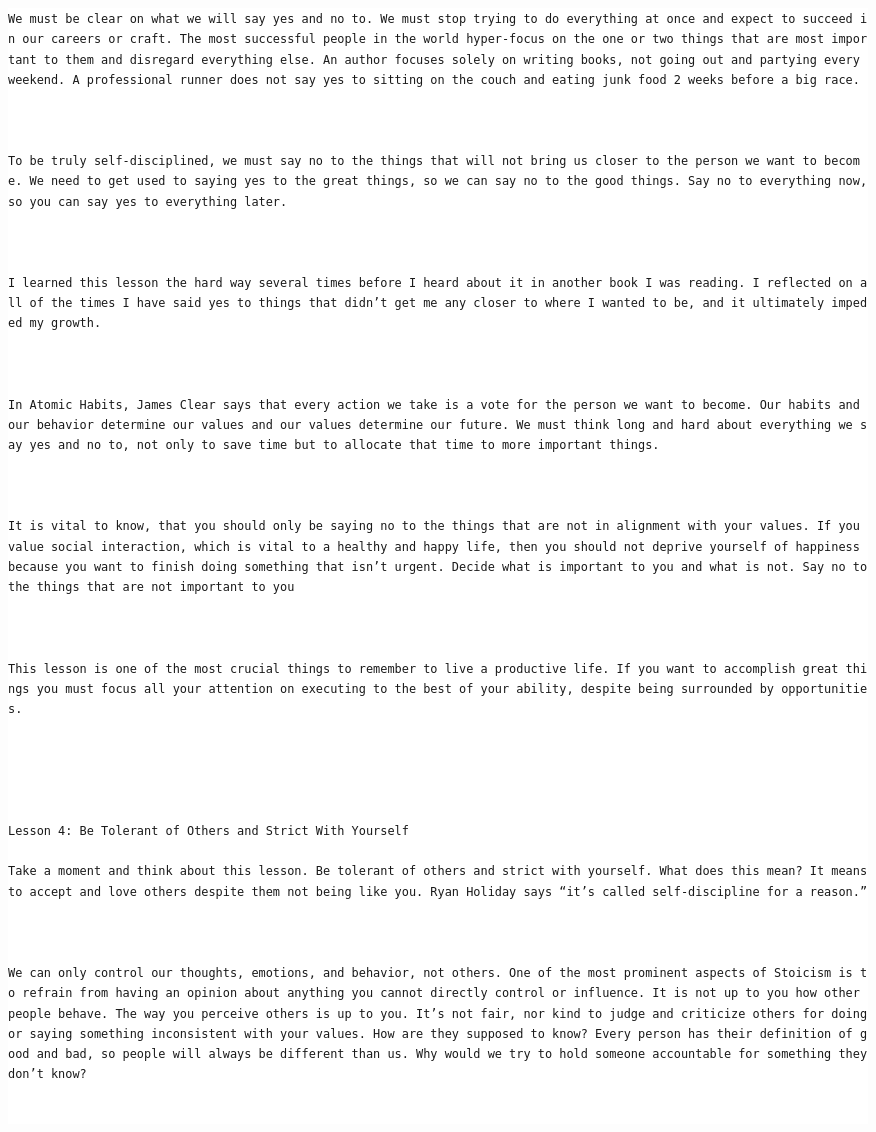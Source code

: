 ```
We must be clear on what we will say yes and no to. We must stop trying to do everything at once and expect to succeed in our careers or craft. The most successful people in the world hyper-focus on the one or two things that are most important to them and disregard everything else. An author focuses solely on writing books, not going out and partying every weekend. A professional runner does not say yes to sitting on the couch and eating junk food 2 weeks before a big race.



To be truly self-disciplined, we must say no to the things that will not bring us closer to the person we want to become. We need to get used to saying yes to the great things, so we can say no to the good things. Say no to everything now, so you can say yes to everything later.



I learned this lesson the hard way several times before I heard about it in another book I was reading. I reflected on all of the times I have said yes to things that didn’t get me any closer to where I wanted to be, and it ultimately impeded my growth.



In Atomic Habits, James Clear says that every action we take is a vote for the person we want to become. Our habits and our behavior determine our values and our values determine our future. We must think long and hard about everything we say yes and no to, not only to save time but to allocate that time to more important things.



It is vital to know, that you should only be saying no to the things that are not in alignment with your values. If you value social interaction, which is vital to a healthy and happy life, then you should not deprive yourself of happiness because you want to finish doing something that isn’t urgent. Decide what is important to you and what is not. Say no to the things that are not important to you



This lesson is one of the most crucial things to remember to live a productive life. If you want to accomplish great things you must focus all your attention on executing to the best of your ability, despite being surrounded by opportunities.





Lesson 4: Be Tolerant of Others and Strict With Yourself

Take a moment and think about this lesson. Be tolerant of others and strict with yourself. What does this mean? It means to accept and love others despite them not being like you. Ryan Holiday says “it’s called self-discipline for a reason.”



We can only control our thoughts, emotions, and behavior, not others. One of the most prominent aspects of Stoicism is to refrain from having an opinion about anything you cannot directly control or influence. It is not up to you how other people behave. The way you perceive others is up to you. It’s not fair, nor kind to judge and criticize others for doing or saying something inconsistent with your values. How are they supposed to know? Every person has their definition of good and bad, so people will always be different than us. Why would we try to hold someone accountable for something they don’t know?



```